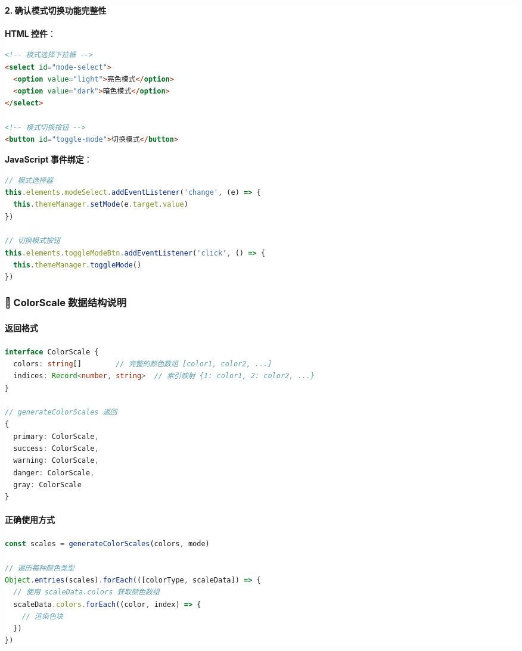 #### 2. 确认模式切换功能完整性

**HTML 控件**：

```html
<!-- 模式选择下拉框 -->
<select id="mode-select">
  <option value="light">亮色模式</option>
  <option value="dark">暗色模式</option>
</select>

<!-- 模式切换按钮 -->
<button id="toggle-mode">切换模式</button>
```

**JavaScript 事件绑定**：

```javascript
// 模式选择器
this.elements.modeSelect.addEventListener('change', (e) => {
  this.themeManager.setMode(e.target.value)
})

// 切换模式按钮
this.elements.toggleModeBtn.addEventListener('click', () => {
  this.themeManager.toggleMode()
})
```

### 🎨 ColorScale 数据结构说明

#### 返回格式

```typescript
interface ColorScale {
  colors: string[]        // 完整的颜色数组 [color1, color2, ...]
  indices: Record<number, string>  // 索引映射 {1: color1, 2: color2, ...}
}

// generateColorScales 返回
{
  primary: ColorScale,
  success: ColorScale,
  warning: ColorScale,
  danger: ColorScale,
  gray: ColorScale
}
```

#### 正确使用方式

```javascript
const scales = generateColorScales(colors, mode)

// 遍历每种颜色类型
Object.entries(scales).forEach(([colorType, scaleData]) => {
  // 使用 scaleData.colors 获取颜色数组
  scaleData.colors.forEach((color, index) => {
    // 渲染色块
  })
})
```
